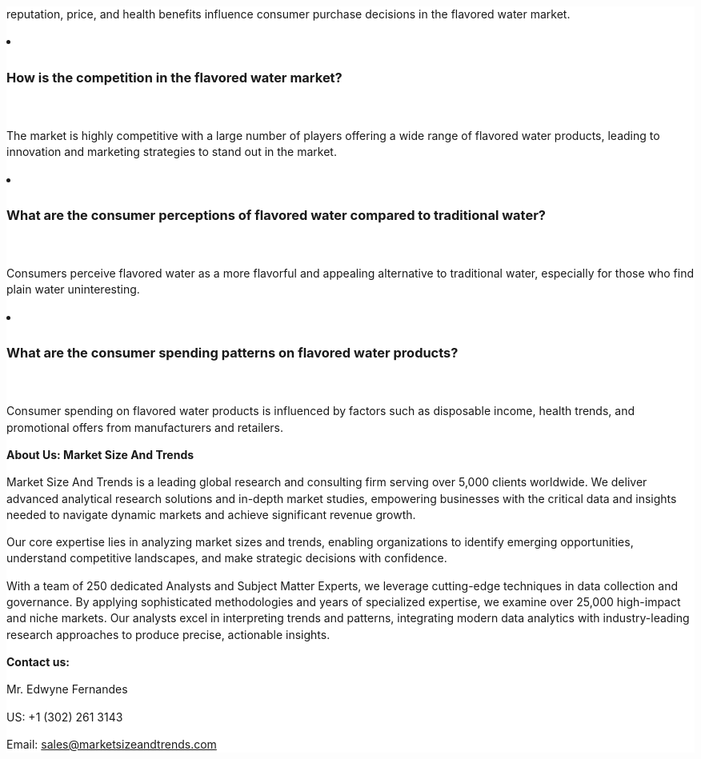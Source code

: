 reputation, price, and health benefits influence consumer purchase decisions in the flavored water market.</p>  </li>  <li>    <h3>How is the competition in the flavored water market?</h3>    <p>&nbsp;</p><p>The market is highly competitive with a large number of players offering a wide range of flavored water products, leading to innovation and marketing strategies to stand out in the market.</p>  </li>  <li>    <h3>What are the consumer perceptions of flavored water compared to traditional water?</h3>    <p>&nbsp;</p><p>Consumers perceive flavored water as a more flavorful and appealing alternative to traditional water, especially for those who find plain water uninteresting.</p>  </li>  <li>    <h3>What are the consumer spending patterns on flavored water products?</h3>    <p>&nbsp;</p><p>Consumer spending on flavored water products is influenced by factors such as disposable income, health trends, and promotional offers from manufacturers and retailers.</p>  </li></ol></body></html></p><p><strong>About Us:&nbsp;Market Size And Trends</strong></p><p>Market Size And Trends&nbsp;is a leading global research and consulting firm serving over 5,000 clients worldwide. We deliver advanced analytical research solutions and in-depth market studies, empowering businesses with the critical data and insights needed to navigate dynamic markets and achieve significant revenue growth.</p><p>Our core expertise lies in analyzing market sizes and trends, enabling organizations to identify emerging opportunities, understand competitive landscapes, and make strategic decisions with confidence.</p><p>With a team of 250 dedicated Analysts and Subject Matter Experts, we leverage cutting-edge techniques in data collection and governance. By applying sophisticated methodologies and years of specialized expertise, we examine over 25,000 high-impact and niche markets. Our analysts excel in interpreting trends and patterns, integrating modern data analytics with industry-leading research approaches to produce precise, actionable insights.</p><p><strong>Contact us:</strong></p><p>Mr. Edwyne Fernandes</p><p>US: +1 (302) 261 3143</p><p>Email: <a href="mailto:sales@marketsizeandtrends.com">sales@marketsizeandtrends.com</a>&nbsp;</p>
